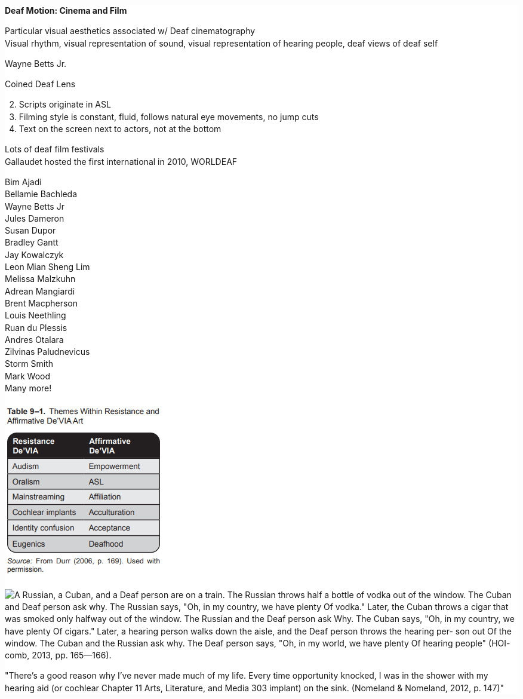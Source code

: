 **Deaf Motion: Cinema and Film**
 
Particular visual aesthetics associated w/ Deaf cinematography  
Visual rhythm, visual representation of sound, visual representation of hearing people, deaf views of deaf self
 
Wayne Betts Jr.

Coined Deaf Lens

2. Scripts originate in ASL
3. Filming style is constant, fluid, follows natural eye movements, no jump cuts
4. Text on the screen next to actors, not at the bottom
 
Lots of deaf film festivals  
Gallaudet hosted the first international in 2010, WORLDEAF
 
Bim Ajadi  
Bellamie Bachleda  
Wayne Betts Jr  
Jules Dameron  
Susan Dupor  
Bradley Gantt  
Jay Kowalczyk  
Leon Mian Sheng Lim  
Melissa Malzkuhn  
Adrean Mangiardi  
Brent Macpherson  
Louis Neethling  
Ruan du Plessis  
Andres Otalara  
Zilvinas Paludnevicus  
Storm Smith  
Mark Wood  
Many more!
            

![Table 9—1. Themes Within Resistance and Affirmative De'VlAArt Resistance De'VlA Audism Oralism Mainstreaming Cochlear implants Identity confusion Eugenics Affirmative De'VlA Empowerment ASL Affiliation Acculturation Acceptance Deafh00d Source: From Durr (2006, p. 169)_ used With permission. ](Exported%20image%2020240525202848-0.png) ![A Russian, a Cuban, and a Deaf person are on a train. The Russian throws half a bottle of vodka out of the window. The Cuban and Deaf person ask why. The Russian says, "Oh, in my country, we have plenty Of vodka." Later, the Cuban throws a cigar that was smoked only halfway out of the window. The Russian and the Deaf person ask Why. The Cuban says, "Oh, in my country, we have plenty Of cigars." Later, a hearing person walks down the aisle, and the Deaf person throws the hearing per- son out Of the window. The Cuban and the Russian ask why. The Deaf person says, "Oh, in my world, we have plenty Of hearing people" (HOI- comb, 2013, pp. 165—166). ](Exported%20image%2020240525202848-1.png)

"There’s a good reason why I’ve never made much of my life. Every time opportunity knocked, I was in the shower with my hearing aid (or cochlear Chapter 11 Arts, Literature, and Media 303 implant) on the sink. (Nomeland & Nomeland, 2012, p. 147)"